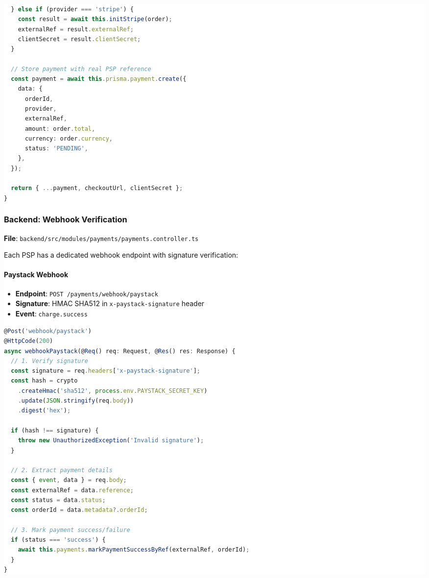 ```typescript
  } else if (provider === 'stripe') {
    const result = await this.initStripe(order);
    externalRef = result.externalRef;
    clientSecret = result.clientSecret;
  }

  // Store payment with real PSP reference
  const payment = await this.prisma.payment.create({
    data: {
      orderId,
      provider,
      externalRef,
      amount: order.total,
      currency: order.currency,
      status: 'PENDING',
    },
  });

  return { ...payment, checkoutUrl, clientSecret };
}
```

### Backend: Webhook Verification

**File**: `backend/src/modules/payments/payments.controller.ts`

Each PSP has a dedicated webhook endpoint with signature verification:

#### Paystack Webhook
- **Endpoint**: `POST /payments/webhook/paystack`
- **Signature**: HMAC SHA512 in `x-paystack-signature` header
- **Event**: `charge.success`

```typescript
@Post('webhook/paystack')
@HttpCode(200)
async webhookPaystack(@Req() req: Request, @Res() res: Response) {
  // 1. Verify signature
  const signature = req.headers['x-paystack-signature'];
  const hash = crypto
    .createHmac('sha512', process.env.PAYSTACK_SECRET_KEY)
    .update(JSON.stringify(req.body))
    .digest('hex');

  if (hash !== signature) {
    throw new UnauthorizedException('Invalid signature');
  }

  // 2. Extract payment details
  const { event, data } = req.body;
  const externalRef = data.reference;
  const status = data.status;
  const orderId = data.metadata?.orderId;

  // 3. Mark payment success/failure
  if (status === 'success') {
    await this.payments.markPaymentSuccessByRef(externalRef, orderId);
  }
}
```
